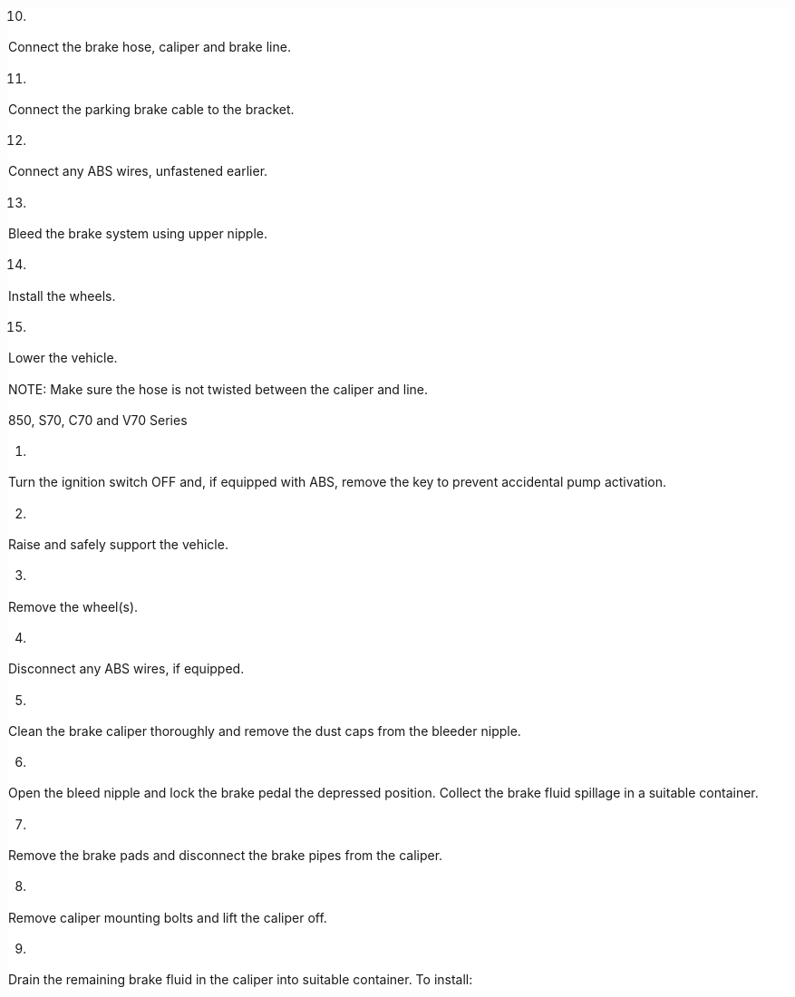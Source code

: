 10.

Connect the brake hose, caliper and brake line.

11.

Connect the parking brake cable to the bracket.

12.

Connect any ABS wires, unfastened earlier.

13.

Bleed the brake system using upper nipple.

14.

Install the wheels.

15.

Lower the vehicle.

NOTE: Make sure the hose is not twisted between the caliper and line.

850, S70, C70 and V70 Series

1.

Turn the ignition switch OFF and, if equipped with ABS, remove the key to prevent accidental pump activation.

2.

Raise and safely support the vehicle.

3.

Remove the wheel(s).

4.

Disconnect any ABS wires, if equipped.

5.

Clean the brake caliper thoroughly and remove the dust caps from the bleeder nipple.

6.

Open the bleed nipple and lock the brake pedal the depressed position. Collect the brake fluid spillage in a suitable container.

7.

Remove the brake pads and disconnect the brake pipes from the caliper.

8.

Remove caliper mounting bolts and lift the caliper off.

9.

Drain the remaining brake fluid in the caliper into suitable container.
To install:
